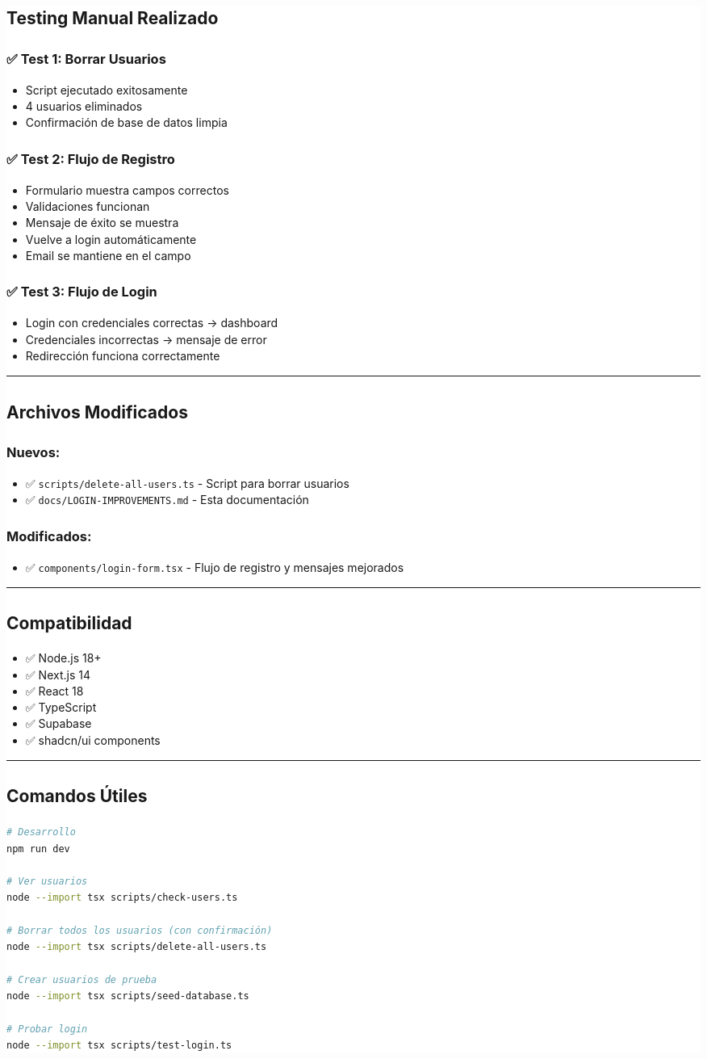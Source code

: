 
## Testing Manual Realizado

### ✅ Test 1: Borrar Usuarios
- Script ejecutado exitosamente
- 4 usuarios eliminados
- Confirmación de base de datos limpia

### ✅ Test 2: Flujo de Registro
- Formulario muestra campos correctos
- Validaciones funcionan
- Mensaje de éxito se muestra
- Vuelve a login automáticamente
- Email se mantiene en el campo

### ✅ Test 3: Flujo de Login
- Login con credenciales correctas → dashboard
- Credenciales incorrectas → mensaje de error
- Redirección funciona correctamente

---

## Archivos Modificados

### Nuevos:
- ✅ `scripts/delete-all-users.ts` - Script para borrar usuarios
- ✅ `docs/LOGIN-IMPROVEMENTS.md` - Esta documentación

### Modificados:
- ✅ `components/login-form.tsx` - Flujo de registro y mensajes mejorados

---

## Compatibilidad

- ✅ Node.js 18+
- ✅ Next.js 14
- ✅ React 18
- ✅ TypeScript
- ✅ Supabase
- ✅ shadcn/ui components

---

## Comandos Útiles

```bash
# Desarrollo
npm run dev

# Ver usuarios
node --import tsx scripts/check-users.ts

# Borrar todos los usuarios (con confirmación)
node --import tsx scripts/delete-all-users.ts

# Crear usuarios de prueba
node --import tsx scripts/seed-database.ts

# Probar login
node --import tsx scripts/test-login.ts

```